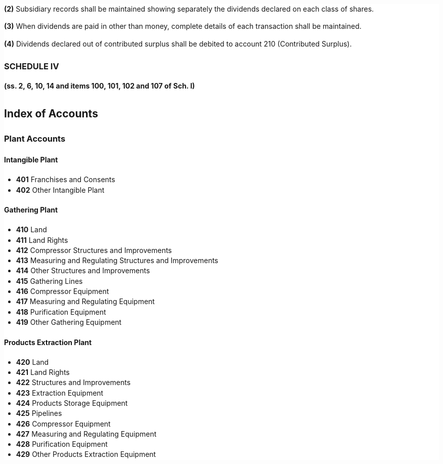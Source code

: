 

**(2)** Subsidiary records shall be maintained showing separately the dividends declared on each class of shares.



**(3)** When dividends are paid in other than money, complete details of each transaction shall be maintained.



**(4)** Dividends declared out of contributed surplus shall be debited to account 210 (Contributed Surplus).







### **SCHEDULE IV** 
**(ss. 2, 6, 10, 14 and items 100, 101, 102 and 107 of Sch. I)**

## Index of Accounts


### Plant Accounts


#### Intangible Plant

- **401** Franchises and Consents
- **402** Other Intangible Plant

#### Gathering Plant

- **410** Land
- **411** Land Rights
- **412** Compressor Structures and Improvements
- **413** Measuring and Regulating Structures and Improvements
- **414** Other Structures and Improvements
- **415** Gathering Lines
- **416** Compressor Equipment
- **417** Measuring and Regulating Equipment
- **418** Purification Equipment
- **419** Other Gathering Equipment

#### Products Extraction Plant

- **420** Land
- **421** Land Rights
- **422** Structures and Improvements
- **423** Extraction Equipment
- **424** Products Storage Equipment
- **425** Pipelines
- **426** Compressor Equipment
- **427** Measuring and Regulating Equipment
- **428** Purification Equipment
- **429** Other Products Extraction Equipment
